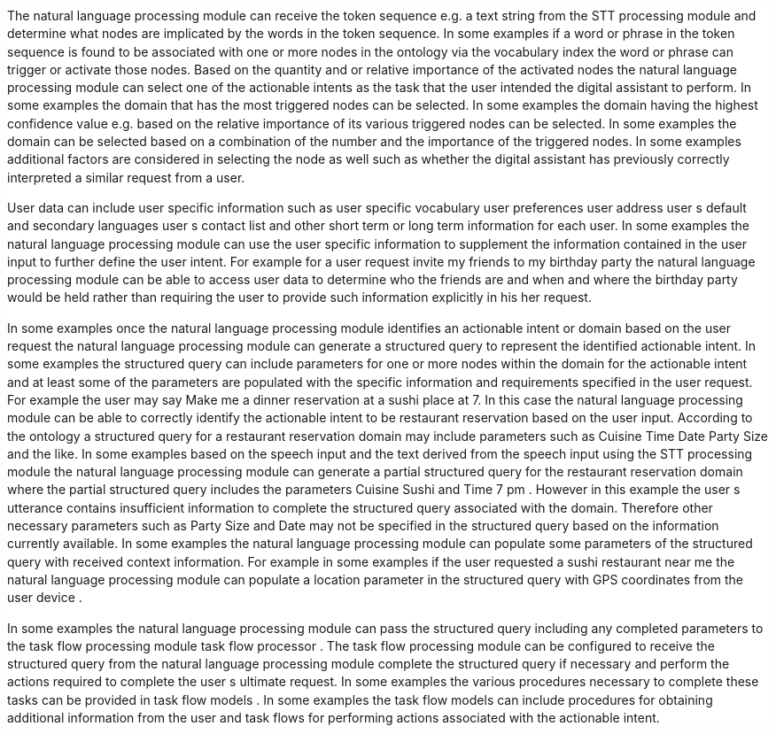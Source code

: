 The natural language processing module can receive the token sequence e.g. a text string from the STT processing module and determine what nodes are implicated by the words in the token sequence. In some examples if a word or phrase in the token sequence is found to be associated with one or more nodes in the ontology via the vocabulary index the word or phrase can trigger or activate those nodes. Based on the quantity and or relative importance of the activated nodes the natural language processing module can select one of the actionable intents as the task that the user intended the digital assistant to perform. In some examples the domain that has the most triggered nodes can be selected. In some examples the domain having the highest confidence value e.g. based on the relative importance of its various triggered nodes can be selected. In some examples the domain can be selected based on a combination of the number and the importance of the triggered nodes. In some examples additional factors are considered in selecting the node as well such as whether the digital assistant has previously correctly interpreted a similar request from a user.

User data can include user specific information such as user specific vocabulary user preferences user address user s default and secondary languages user s contact list and other short term or long term information for each user. In some examples the natural language processing module can use the user specific information to supplement the information contained in the user input to further define the user intent. For example for a user request invite my friends to my birthday party the natural language processing module can be able to access user data to determine who the friends are and when and where the birthday party would be held rather than requiring the user to provide such information explicitly in his her request.

In some examples once the natural language processing module identifies an actionable intent or domain based on the user request the natural language processing module can generate a structured query to represent the identified actionable intent. In some examples the structured query can include parameters for one or more nodes within the domain for the actionable intent and at least some of the parameters are populated with the specific information and requirements specified in the user request. For example the user may say Make me a dinner reservation at a sushi place at 7. In this case the natural language processing module can be able to correctly identify the actionable intent to be restaurant reservation based on the user input. According to the ontology a structured query for a restaurant reservation domain may include parameters such as Cuisine Time Date Party Size and the like. In some examples based on the speech input and the text derived from the speech input using the STT processing module the natural language processing module can generate a partial structured query for the restaurant reservation domain where the partial structured query includes the parameters Cuisine Sushi and Time 7 pm . However in this example the user s utterance contains insufficient information to complete the structured query associated with the domain. Therefore other necessary parameters such as Party Size and Date may not be specified in the structured query based on the information currently available. In some examples the natural language processing module can populate some parameters of the structured query with received context information. For example in some examples if the user requested a sushi restaurant near me the natural language processing module can populate a location parameter in the structured query with GPS coordinates from the user device .

In some examples the natural language processing module can pass the structured query including any completed parameters to the task flow processing module task flow processor . The task flow processing module can be configured to receive the structured query from the natural language processing module complete the structured query if necessary and perform the actions required to complete the user s ultimate request. In some examples the various procedures necessary to complete these tasks can be provided in task flow models . In some examples the task flow models can include procedures for obtaining additional information from the user and task flows for performing actions associated with the actionable intent.
